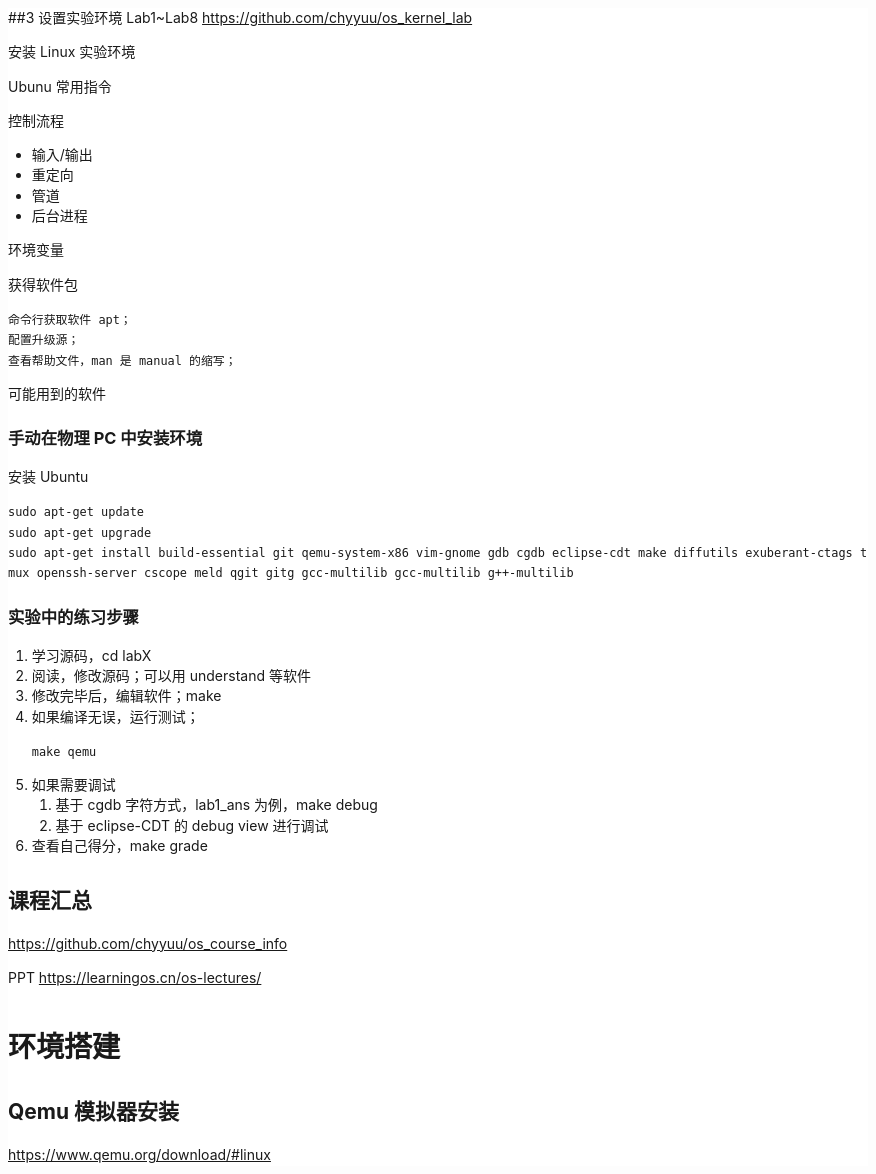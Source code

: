 ##3 设置实验环境
Lab1~Lab8
https://github.com/chyyuu/os_kernel_lab

安装 Linux 实验环境

Ubunu 常用指令

控制流程
* 输入/输出
* 重定向
* 管道
* 后台进程

环境变量

获得软件包

    命令行获取软件 apt；
    配置升级源；
    查看帮助文件，man 是 manual 的缩写；

可能用到的软件


### 手动在物理 PC 中安装环境
安装 Ubuntu
```
sudo apt-get update
sudo apt-get upgrade
sudo apt-get install build-essential git qemu-system-x86 vim-gnome gdb cgdb eclipse-cdt make diffutils exuberant-ctags tmux openssh-server cscope meld qgit gitg gcc-multilib gcc-multilib g++-multilib
```
### 实验中的练习步骤
1. 学习源码，cd labX
2. 阅读，修改源码；可以用 understand 等软件
3. 修改完毕后，编辑软件；make
4. 如果编译无误，运行测试；
    ```
    make qemu
    ```
5. 如果需要调试
   1. 基于 cgdb 字符方式，lab1_ans 为例，make debug
   2. 基于 eclipse-CDT 的 debug view 进行调试
6. 查看自己得分，make grade

## 课程汇总
https://github.com/chyyuu/os_course_info

PPT https://learningos.cn/os-lectures/

# 环境搭建
## Qemu 模拟器安装
https://www.qemu.org/download/#linux
